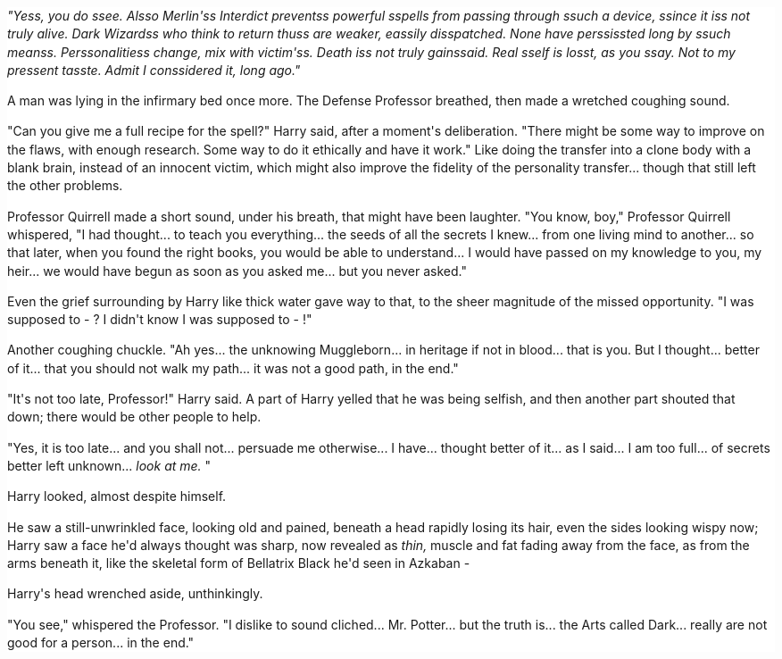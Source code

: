 *"Yess, you do ssee. Alsso Merlin'ss Interdict preventss powerful
sspells from passing through ssuch a device, ssince it iss not truly
alive. Dark Wizardss who think to return thuss are weaker, eassily
disspatched. None have perssissted long by ssuch meanss. Perssonalitiess
change, mix with victim'ss. Death iss not truly gainssaid. Real sself is
losst, as you ssay. Not to my pressent tasste. Admit I conssidered it,
long ago."*

A man was lying in the infirmary bed once more. The Defense Professor
breathed, then made a wretched coughing sound.

"Can you give me a full recipe for the spell?" Harry said, after a
moment's deliberation. "There might be some way to improve on the flaws,
with enough research. Some way to do it ethically and have it work."
Like doing the transfer into a clone body with a blank brain, instead of
an innocent victim, which might also improve the fidelity of the
personality transfer... though that still left the other problems.

Professor Quirrell made a short sound, under his breath, that might have
been laughter. "You know, boy," Professor Quirrell whispered, "I had
thought... to teach you everything... the seeds of all the secrets I
knew... from one living mind to another... so that later, when you found
the right books, you would be able to understand... I would have passed
on my knowledge to you, my heir... we would have begun as soon as you
asked me... but you never asked."

Even the grief surrounding by Harry like thick water gave way to that,
to the sheer magnitude of the missed opportunity. "I was supposed to - ?
I didn't know I was supposed to - !"

Another coughing chuckle. "Ah yes... the unknowing Muggleborn... in
heritage if not in blood... that is you. But I thought... better of
it... that you should not walk my path... it was not a good path, in the
end."

"It's not too late, Professor!" Harry said. A part of Harry yelled that
he was being selfish, and then another part shouted that down; there
would be other people to help.

"Yes, it is too late... and you shall not... persuade me otherwise... I
have... thought better of it... as I said... I am too full... of secrets
better left unknown... *look at me.* "

Harry looked, almost despite himself.

He saw a still-unwrinkled face, looking old and pained, beneath a head
rapidly losing its hair, even the sides looking wispy now; Harry saw a
face he'd always thought was sharp, now revealed as *thin,* muscle and
fat fading away from the face, as from the arms beneath it, like the
skeletal form of Bellatrix Black he'd seen in Azkaban -

Harry's head wrenched aside, unthinkingly.

"You see," whispered the Professor. "I dislike to sound cliched... Mr.
Potter... but the truth is... the Arts called Dark... really are not
good for a person... in the end."
